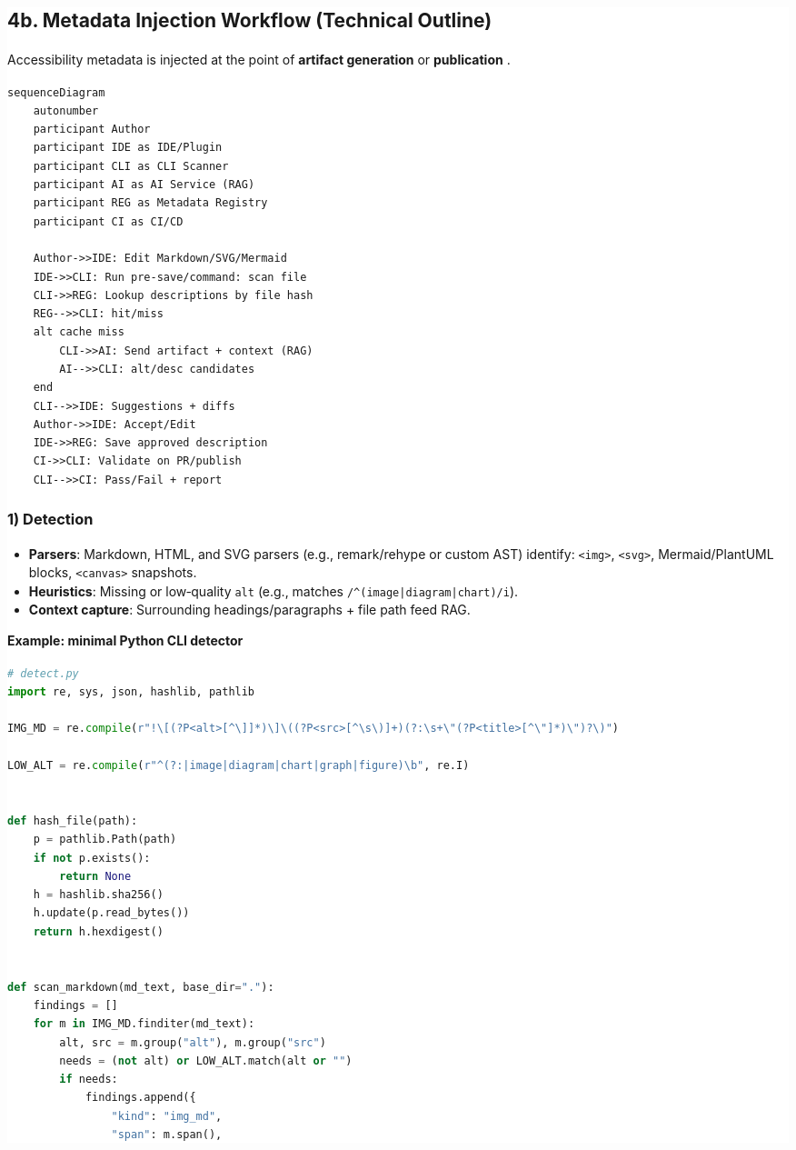 
## 4b. Metadata Injection Workflow (Technical Outline)

Accessibility metadata is injected at the point of **artifact generation** or **publication** .

```mermaid
sequenceDiagram
    autonumber
    participant Author
    participant IDE as IDE/Plugin
    participant CLI as CLI Scanner
    participant AI as AI Service (RAG)
    participant REG as Metadata Registry
    participant CI as CI/CD

    Author->>IDE: Edit Markdown/SVG/Mermaid
    IDE->>CLI: Run pre-save/command: scan file
    CLI->>REG: Lookup descriptions by file hash
    REG-->>CLI: hit/miss
    alt cache miss
        CLI->>AI: Send artifact + context (RAG)
        AI-->>CLI: alt/desc candidates
    end
    CLI-->>IDE: Suggestions + diffs
    Author->>IDE: Accept/Edit
    IDE->>REG: Save approved description
    CI->>CLI: Validate on PR/publish
    CLI-->>CI: Pass/Fail + report
```

### 1) Detection

* **Parsers**: Markdown, HTML, and SVG parsers (e.g., remark/rehype or custom AST) identify: `<img>`, `<svg>`, Mermaid/PlantUML blocks, `<canvas>` snapshots.
* **Heuristics**: Missing or low‑quality `alt` (e.g., matches `/^(image|diagram|chart)/i`).
* **Context capture**: Surrounding headings/paragraphs + file path feed RAG.

**Example: minimal Python CLI detector**

```python
# detect.py
import re, sys, json, hashlib, pathlib

IMG_MD = re.compile(r"!\[(?P<alt>[^\]]*)\]\((?P<src>[^\s\)]+)(?:\s+\"(?P<title>[^\"]*)\")?\)")

LOW_ALT = re.compile(r"^(?:|image|diagram|chart|graph|figure)\b", re.I)


def hash_file(path):
    p = pathlib.Path(path)
    if not p.exists():
        return None
    h = hashlib.sha256()
    h.update(p.read_bytes())
    return h.hexdigest()


def scan_markdown(md_text, base_dir="."):
    findings = []
    for m in IMG_MD.finditer(md_text):
        alt, src = m.group("alt"), m.group("src")
        needs = (not alt) or LOW_ALT.match(alt or "")
        if needs:
            findings.append({
                "kind": "img_md",
                "span": m.span(),
```